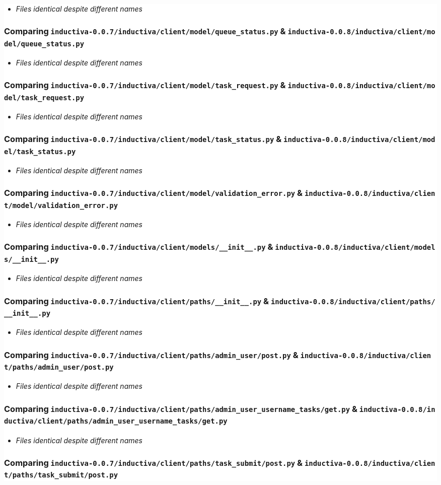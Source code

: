  * *Files identical despite different names*

### Comparing `inductiva-0.0.7/inductiva/client/model/queue_status.py` & `inductiva-0.0.8/inductiva/client/model/queue_status.py`

 * *Files identical despite different names*

### Comparing `inductiva-0.0.7/inductiva/client/model/task_request.py` & `inductiva-0.0.8/inductiva/client/model/task_request.py`

 * *Files identical despite different names*

### Comparing `inductiva-0.0.7/inductiva/client/model/task_status.py` & `inductiva-0.0.8/inductiva/client/model/task_status.py`

 * *Files identical despite different names*

### Comparing `inductiva-0.0.7/inductiva/client/model/validation_error.py` & `inductiva-0.0.8/inductiva/client/model/validation_error.py`

 * *Files identical despite different names*

### Comparing `inductiva-0.0.7/inductiva/client/models/__init__.py` & `inductiva-0.0.8/inductiva/client/models/__init__.py`

 * *Files identical despite different names*

### Comparing `inductiva-0.0.7/inductiva/client/paths/__init__.py` & `inductiva-0.0.8/inductiva/client/paths/__init__.py`

 * *Files identical despite different names*

### Comparing `inductiva-0.0.7/inductiva/client/paths/admin_user/post.py` & `inductiva-0.0.8/inductiva/client/paths/admin_user/post.py`

 * *Files identical despite different names*

### Comparing `inductiva-0.0.7/inductiva/client/paths/admin_user_username_tasks/get.py` & `inductiva-0.0.8/inductiva/client/paths/admin_user_username_tasks/get.py`

 * *Files identical despite different names*

### Comparing `inductiva-0.0.7/inductiva/client/paths/task_submit/post.py` & `inductiva-0.0.8/inductiva/client/paths/task_submit/post.py`
